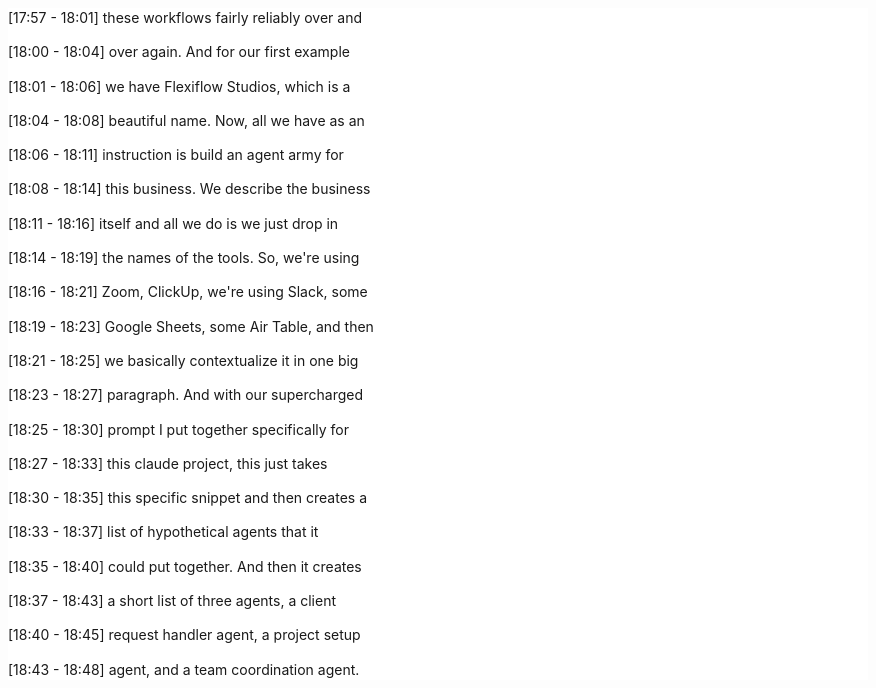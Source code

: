 [17:57 - 18:01]
these workflows fairly reliably over and

[18:00 - 18:04]
over again. And for our first example

[18:01 - 18:06]
we have Flexiflow Studios, which is a

[18:04 - 18:08]
beautiful name. Now, all we have as an

[18:06 - 18:11]
instruction is build an agent army for

[18:08 - 18:14]
this business. We describe the business

[18:11 - 18:16]
itself and all we do is we just drop in

[18:14 - 18:19]
the names of the tools. So, we're using

[18:16 - 18:21]
Zoom, ClickUp, we're using Slack, some

[18:19 - 18:23]
Google Sheets, some Air Table, and then

[18:21 - 18:25]
we basically contextualize it in one big

[18:23 - 18:27]
paragraph. And with our supercharged

[18:25 - 18:30]
prompt I put together specifically for

[18:27 - 18:33]
this claude project, this just takes

[18:30 - 18:35]
this specific snippet and then creates a

[18:33 - 18:37]
list of hypothetical agents that it

[18:35 - 18:40]
could put together. And then it creates

[18:37 - 18:43]
a short list of three agents, a client

[18:40 - 18:45]
request handler agent, a project setup

[18:43 - 18:48]
agent, and a team coordination agent.
